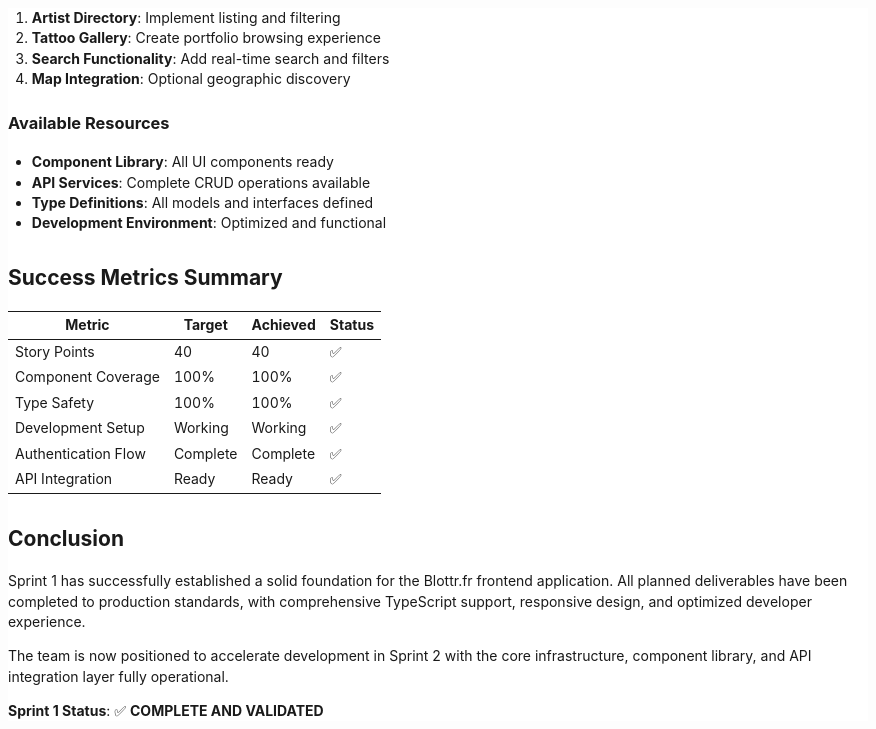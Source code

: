 1. **Artist Directory**: Implement listing and filtering
2. **Tattoo Gallery**: Create portfolio browsing experience
3. **Search Functionality**: Add real-time search and filters
4. **Map Integration**: Optional geographic discovery

### Available Resources

- **Component Library**: All UI components ready
- **API Services**: Complete CRUD operations available
- **Type Definitions**: All models and interfaces defined
- **Development Environment**: Optimized and functional

## Success Metrics Summary

| Metric              | Target   | Achieved | Status |
| ------------------- | -------- | -------- | ------ |
| Story Points        | 40       | 40       | ✅     |
| Component Coverage  | 100%     | 100%     | ✅     |
| Type Safety         | 100%     | 100%     | ✅     |
| Development Setup   | Working  | Working  | ✅     |
| Authentication Flow | Complete | Complete | ✅     |
| API Integration     | Ready    | Ready    | ✅     |

## Conclusion

Sprint 1 has successfully established a solid foundation for the Blottr.fr frontend application. All planned deliverables have been completed to production standards, with comprehensive TypeScript support, responsive design, and optimized developer experience.

The team is now positioned to accelerate development in Sprint 2 with the core infrastructure, component library, and API integration layer fully operational.

**Sprint 1 Status**: ✅ **COMPLETE AND VALIDATED**
